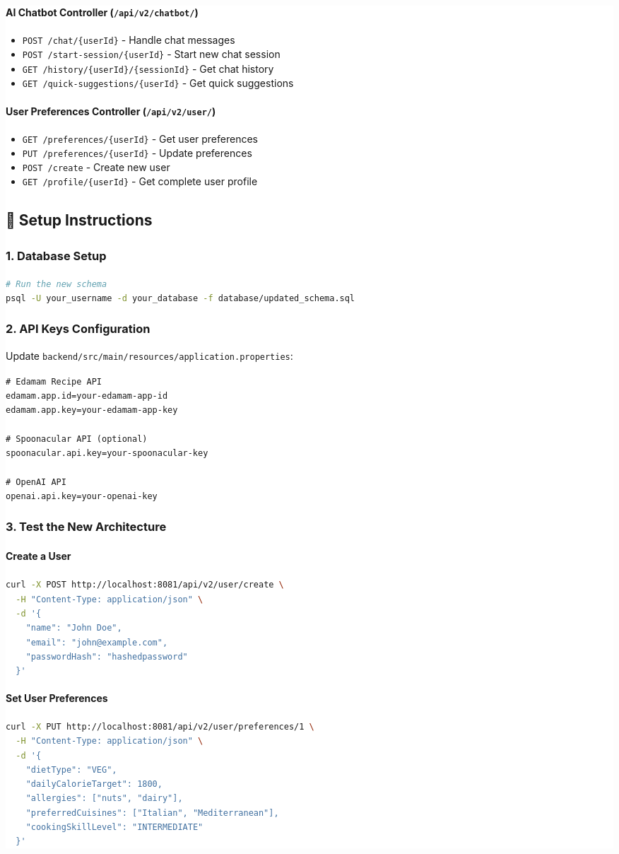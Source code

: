 #### **AI Chatbot Controller** (`/api/v2/chatbot/`)
- `POST /chat/{userId}` - Handle chat messages
- `POST /start-session/{userId}` - Start new chat session
- `GET /history/{userId}/{sessionId}` - Get chat history
- `GET /quick-suggestions/{userId}` - Get quick suggestions

#### **User Preferences Controller** (`/api/v2/user/`)
- `GET /preferences/{userId}` - Get user preferences
- `PUT /preferences/{userId}` - Update preferences
- `POST /create` - Create new user
- `GET /profile/{userId}` - Get complete user profile

## 🚀 **Setup Instructions**

### **1. Database Setup**
```bash
# Run the new schema
psql -U your_username -d your_database -f database/updated_schema.sql
```

### **2. API Keys Configuration**
Update `backend/src/main/resources/application.properties`:
```properties
# Edamam Recipe API
edamam.app.id=your-edamam-app-id
edamam.app.key=your-edamam-app-key

# Spoonacular API (optional)
spoonacular.api.key=your-spoonacular-key

# OpenAI API
openai.api.key=your-openai-key
```

### **3. Test the New Architecture**

#### **Create a User**
```bash
curl -X POST http://localhost:8081/api/v2/user/create \
  -H "Content-Type: application/json" \
  -d '{
    "name": "John Doe",
    "email": "john@example.com",
    "passwordHash": "hashedpassword"
  }'
```

#### **Set User Preferences**
```bash
curl -X PUT http://localhost:8081/api/v2/user/preferences/1 \
  -H "Content-Type: application/json" \
  -d '{
    "dietType": "VEG",
    "dailyCalorieTarget": 1800,
    "allergies": ["nuts", "dairy"],
    "preferredCuisines": ["Italian", "Mediterranean"],
    "cookingSkillLevel": "INTERMEDIATE"
  }'
```
